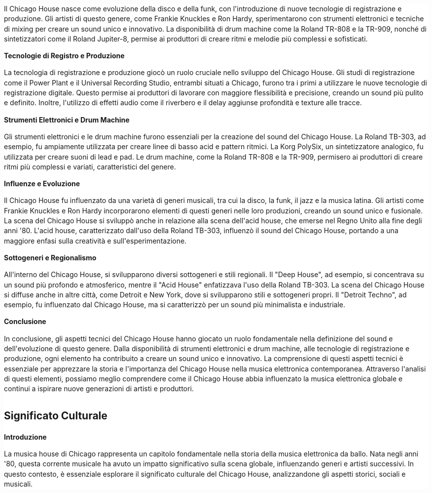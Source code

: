 Il Chicago House nasce come evoluzione della disco e della funk, con l'introduzione di nuove tecnologie di registrazione e produzione. Gli artisti di questo genere, come Frankie Knuckles e Ron Hardy, sperimentarono con strumenti elettronici e tecniche di mixing per creare un sound unico e innovativo. La disponibilità di drum machine come la Roland TR-808 e la TR-909, nonché di sintetizzatori come il Roland Jupiter-8, permise ai produttori di creare ritmi e melodie più complessi e sofisticati.

**Tecnologie di Registro e Produzione**

La tecnologia di registrazione e produzione giocò un ruolo cruciale nello sviluppo del Chicago House. Gli studi di registrazione come il Power Plant e il Universal Recording Studio, entrambi situati a Chicago, furono tra i primi a utilizzare le nuove tecnologie di registrazione digitale. Questo permise ai produttori di lavorare con maggiore flessibilità e precisione, creando un sound più pulito e definito. Inoltre, l'utilizzo di effetti audio come il riverbero e il delay aggiunse profondità e texture alle tracce.

**Strumenti Elettronici e Drum Machine**

Gli strumenti elettronici e le drum machine furono essenziali per la creazione del sound del Chicago House. La Roland TB-303, ad esempio, fu ampiamente utilizzata per creare linee di basso acid e pattern ritmici. La Korg PolySix, un sintetizzatore analogico, fu utilizzata per creare suoni di lead e pad. Le drum machine, come la Roland TR-808 e la TR-909, permisero ai produttori di creare ritmi più complessi e variati, caratteristici del genere.

**Influenze e Evoluzione**

Il Chicago House fu influenzato da una varietà di generi musicali, tra cui la disco, la funk, il jazz e la musica latina. Gli artisti come Frankie Knuckles e Ron Hardy incorporarono elementi di questi generi nelle loro produzioni, creando un sound unico e fusionale. La scena del Chicago House si sviluppò anche in relazione alla scena dell'acid house, che emerse nel Regno Unito alla fine degli anni '80. L'acid house, caratterizzato dall'uso della Roland TB-303, influenzò il sound del Chicago House, portando a una maggiore enfasi sulla creatività e sull'esperimentazione.

**Sottogeneri e Regionalismo**

All'interno del Chicago House, si svilupparono diversi sottogeneri e stili regionali. Il "Deep House", ad esempio, si concentrava su un sound più profondo e atmosferico, mentre il "Acid House" enfatizzava l'uso della Roland TB-303. La scena del Chicago House si diffuse anche in altre città, come Detroit e New York, dove si svilupparono stili e sottogeneri propri. Il "Detroit Techno", ad esempio, fu influenzato dal Chicago House, ma si caratterizzò per un sound più minimalista e industriale.

**Conclusione**

In conclusione, gli aspetti tecnici del Chicago House hanno giocato un ruolo fondamentale nella definizione del sound e dell'evoluzione di questo genere. Dalla disponibilità di strumenti elettronici e drum machine, alle tecnologie di registrazione e produzione, ogni elemento ha contribuito a creare un sound unico e innovativo. La comprensione di questi aspetti tecnici è essenziale per apprezzare la storia e l'importanza del Chicago House nella musica elettronica contemporanea. Attraverso l'analisi di questi elementi, possiamo meglio comprendere come il Chicago House abbia influenzato la musica elettronica globale e continui a ispirare nuove generazioni di artisti e produttori.

## Significato Culturale

**Introduzione**

La musica house di Chicago rappresenta un capitolo fondamentale nella storia della musica elettronica da ballo. Nata negli anni '80, questa corrente musicale ha avuto un impatto significativo sulla scena globale, influenzando generi e artisti successivi. In questo contesto, è essenziale esplorare il significato culturale del Chicago House, analizzandone gli aspetti storici, sociali e musicali.
